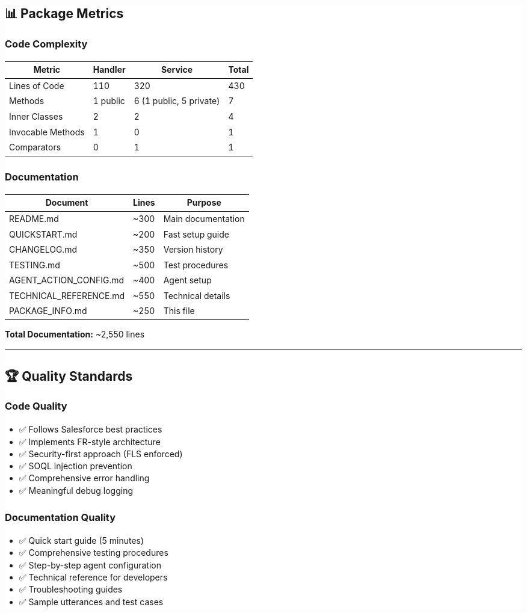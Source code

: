 ## 📊 Package Metrics

### Code Complexity
| Metric | Handler | Service | Total |
|--------|---------|---------|-------|
| Lines of Code | 110 | 320 | 430 |
| Methods | 1 public | 6 (1 public, 5 private) | 7 |
| Inner Classes | 2 | 2 | 4 |
| Invocable Methods | 1 | 0 | 1 |
| Comparators | 0 | 1 | 1 |

### Documentation
| Document | Lines | Purpose |
|----------|-------|---------|
| README.md | ~300 | Main documentation |
| QUICKSTART.md | ~200 | Fast setup guide |
| CHANGELOG.md | ~350 | Version history |
| TESTING.md | ~500 | Test procedures |
| AGENT_ACTION_CONFIG.md | ~400 | Agent setup |
| TECHNICAL_REFERENCE.md | ~550 | Technical details |
| PACKAGE_INFO.md | ~250 | This file |

**Total Documentation:** ~2,550 lines

---

## 🏆 Quality Standards

### Code Quality
- ✅ Follows Salesforce best practices
- ✅ Implements FR-style architecture
- ✅ Security-first approach (FLS enforced)
- ✅ SOQL injection prevention
- ✅ Comprehensive error handling
- ✅ Meaningful debug logging

### Documentation Quality
- ✅ Quick start guide (5 minutes)
- ✅ Comprehensive testing procedures
- ✅ Step-by-step agent configuration
- ✅ Technical reference for developers
- ✅ Troubleshooting guides
- ✅ Sample utterances and test cases
